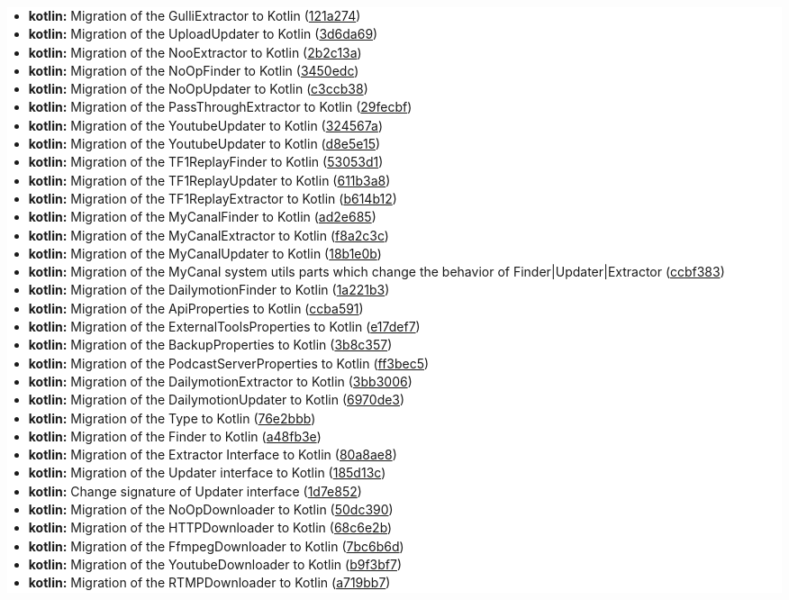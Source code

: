 - **kotlin:** Migration of the GulliExtractor to Kotlin ([121a274](121a27415f478d9c2343c8d49f9e5e3b6635c6ae))
- **kotlin:** Migration of the UploadUpdater to Kotlin ([3d6da69](3d6da692b36d80e239350bac4fe4561b92a7d2c9))
- **kotlin:** Migration of the NooExtractor to Kotlin ([2b2c13a](2b2c13a10a8c620f81b9ca21dc55cdab68d973dd))
- **kotlin:** Migration of the NoOpFinder to Kotlin ([3450edc](3450edc5f02867522268728915dc287caebb8b6a))
- **kotlin:** Migration of the NoOpUpdater to Kotlin ([c3ccb38](c3ccb38863177114bc9baddd9a3ffea6e22056f2))
- **kotlin:** Migration of the PassThroughExtractor to Kotlin ([29fecbf](29fecbf3861ddb03ef4b9d69446b485b9ba68ada))
- **kotlin:** Migration of the YoutubeUpdater to Kotlin ([324567a](324567a128e7f7ade723e23b20445fd01489c824))
- **kotlin:** Migration of the YoutubeUpdater to Kotlin ([d8e5e15](d8e5e153d00cf7b8cdd7ba6ea75ffc61352acb94))
- **kotlin:** Migration of the TF1ReplayFinder to Kotlin ([53053d1](53053d199c8091c524869c69091be3b80418064e))
- **kotlin:** Migration of the TF1ReplayUpdater to Kotlin ([611b3a8](611b3a839094720387983281ddb7f49fc0d95010))
- **kotlin:** Migration of the TF1ReplayExtractor to Kotlin ([b614b12](b614b129d08e3211e5bc513071cdfb0ab89b9962))
- **kotlin:** Migration of the MyCanalFinder to Kotlin ([ad2e685](ad2e6857a8c2e82da8244b0b9d8cd1a7f9f01d8e))
- **kotlin:** Migration of the MyCanalExtractor to Kotlin ([f8a2c3c](f8a2c3cf174ef3eab6fef864e9956685cca481aa))
- **kotlin:** Migration of the MyCanalUpdater to Kotlin ([18b1e0b](18b1e0b0c877e73372bb1b37fdd60736f0b782e0))
- **kotlin:** Migration of the MyCanal system utils parts which change the behavior of Finder|Updater|Extractor ([ccbf383](ccbf3836fce6765eb55d1bb5194bd28af713d540))
- **kotlin:** Migration of the DailymotionFinder to Kotlin ([1a221b3](1a221b35d3c20bad2d293f55c44b810ae8c191e5))
- **kotlin:** Migration of the ApiProperties to Kotlin ([ccba591](ccba5915a4f3a3883cb12f97eb7370461184c84f))
- **kotlin:** Migration of the ExternalToolsProperties to Kotlin ([e17def7](e17def7cf72289f566c3de19971531010c049ad7))
- **kotlin:** Migration of the BackupProperties to Kotlin ([3b8c357](3b8c357012cdb172f505cbdbf5d5eec1c21b416d))
- **kotlin:** Migration of the PodcastServerProperties to Kotlin ([ff3bec5](ff3bec5828ea953fec40e17722662ac604cabd37))
- **kotlin:** Migration of the DailymotionExtractor to Kotlin ([3bb3006](3bb3006b4cc93a3d884f06b3a56d7c7a7b90b522))
- **kotlin:** Migration of the DailymotionUpdater to Kotlin ([6970de3](6970de373a07d5014b163ed05fa11a61651667b3))
- **kotlin:** Migration of the Type to Kotlin ([76e2bbb](76e2bbb84be9bcf26172d5f257f5264a1317ff62))
- **kotlin:** Migration of the Finder to Kotlin ([a48fb3e](a48fb3e50f766f80326034500f7db23ac29baa21))
- **kotlin:** Migration of the Extractor Interface to Kotlin ([80a8ae8](80a8ae836445e89074df6f60c253d251834714f5))
- **kotlin:** Migration of the Updater interface to Kotlin ([185d13c](185d13ca6da555d6bec5951437f62039ee8dfb7f))
- **kotlin:** Change signature of Updater interface ([1d7e852](1d7e852655505491345686f0e0db818670f12188))
- **kotlin:** Migration of the NoOpDownloader to Kotlin ([50dc390](50dc39023db421e8a9bbc1b7b4a87999e24b3afa))
- **kotlin:** Migration of the HTTPDownloader to Kotlin ([68c6e2b](68c6e2b14b3c47b09b5004381741820f2b007669))
- **kotlin:** Migration of the FfmpegDownloader to Kotlin ([7bc6b6d](7bc6b6d94beba7c169c9fc0abdb686504be11490))
- **kotlin:** Migration of the YoutubeDownloader to Kotlin ([b9f3bf7](b9f3bf740b308d2feb5410becbc974791a89ab2a))
- **kotlin:** Migration of the RTMPDownloader to Kotlin ([a719bb7](a719bb7b2aa04f4dfeb3cdbc41c365599e608447))